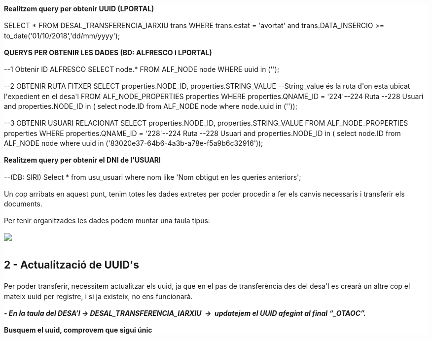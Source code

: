   

**Realitzem query per obtenir UUID (LPORTAL)**

SELECT \*
FROM DESAL\_TRANSFERENCIA\_IARXIU trans
WHERE trans.estat = 'avortat' and trans.DATA\_INSERCIO >= to\_date('01/10/2018','dd/mm/yyyy');

**QUERYS PER OBTENIR LES DADES (BD: ALFRESCO i LPORTAL)**

\--1 Obtenir ID ALFRESCO
SELECT node.\*
FROM ALF\_NODE node
WHERE uuid in ('');

--2 OBTENIR RUTA FITXER
SELECT properties.NODE\_ID, properties.STRING\_VALUE --String\_value és la ruta d'on esta ubicat l'expedient en el desa'l
FROM ALF\_NODE\_PROPERTIES properties
WHERE properties.QNAME\_ID = '224'--224 Ruta --228 Usuari
and properties.NODE\_ID in ( select node.ID
                            from ALF\_NODE node
                            where node.uuid in (''));


--3 OBTENIR USUARI RELACIONAT
SELECT properties.NODE\_ID, properties.STRING\_VALUE
FROM ALF\_NODE\_PROPERTIES properties
WHERE properties.QNAME\_ID = '228'--224 Ruta --228 Usuari
and properties.NODE\_ID in ( select node.ID
                            from ALF\_NODE node
                            where uuid in ('83020e37-64b6-4a3b-a78e-f5a9b6c32916'));

  

**Realitzem query per obtenir el DNI de l'USUARI**

\--(DB: SIRI)
Select \* from usu\_usuari where nom like 'Nom obtigut en les queries anteriors';

  

Un cop arribats en aquest punt, tenim totes les dades extretes per poder procedir a fer els canvis necessaris i transferir els documents.

Per tenir organitzades les dades podem muntar una taula tipus: 

  

![](attachments/26313355/28705401.png)

2 - Actualització de UUID's
---------------------------

Per poder transferir, necessitem actualitzar els uuid, ja que en el pas de transferència des del desa'l es crearà un altre cop el mateix uuid per registre, i si ja existeix, no ens funcionarà. 

_**\- En la taula del DESA’l → DESAL\_TRANSFERENCIA\_IARXIU  →  updatejem el UUID afegint al final “\_OTAOC”.**_

**Busquem el uuid, comprovem que sigui únic**
